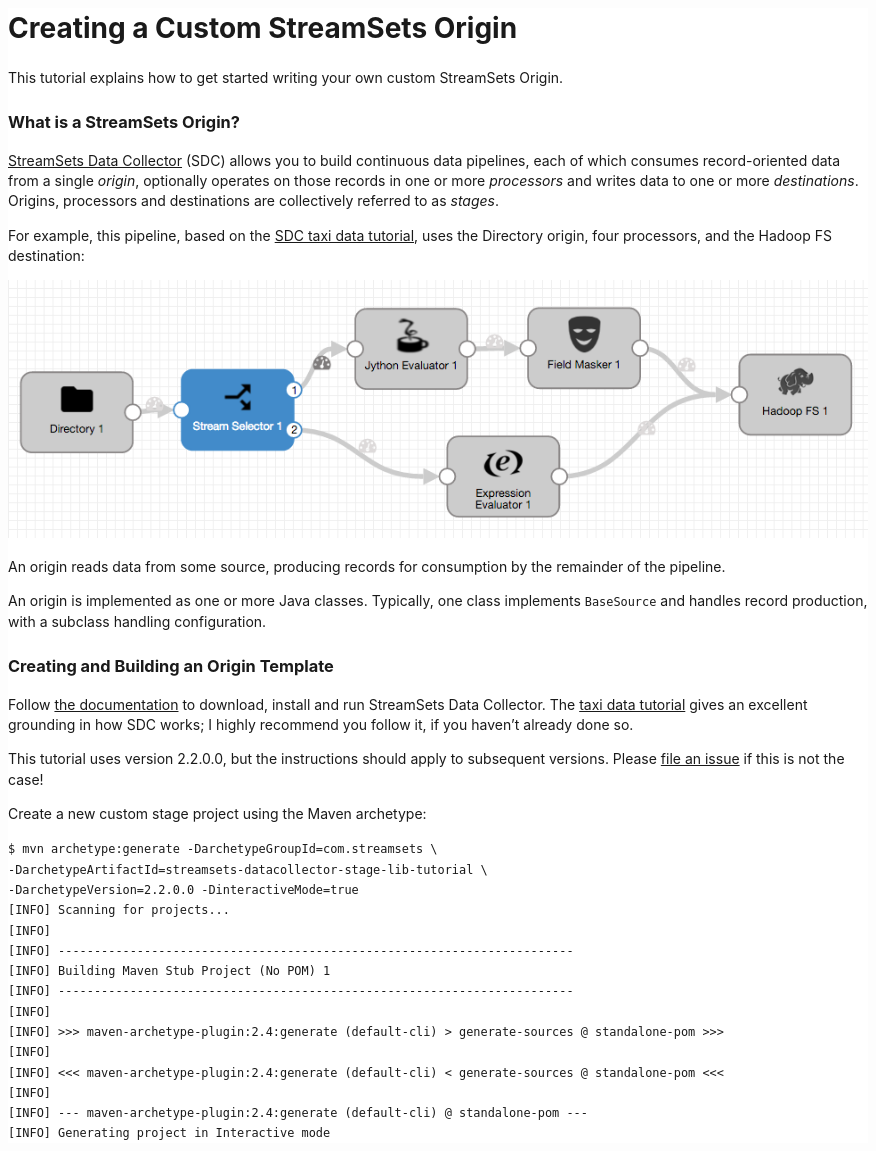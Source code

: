 Creating a Custom StreamSets Origin
===================================

This tutorial explains how to get started writing your own custom StreamSets Origin.

### What is a StreamSets Origin?

[StreamSets Data Collector](https://streamsets.com/products/sdc/) (SDC) allows you to build continuous data pipelines, each of which consumes record-oriented data from a single *origin*, optionally operates on those records in one or more *processors* and writes data to one or more *destinations*. Origins, processors and destinations are collectively referred to as *stages*.

For example, this pipeline, based on the [SDC taxi data tutorial](https://streamsets.com/documentation/datacollector/latest/help/#Tutorial/Overview.html), uses the Directory origin, four processors, and the Hadoop FS destination:

![image alt text](image_0.png)

An origin reads data from some source, producing records for consumption by the remainder of the pipeline.

An origin is implemented as one or more Java classes. Typically, one class implements `BaseSource` and handles record production, with a subclass handling configuration.

### Creating and Building an Origin Template

Follow [the documentation](http://streamsets.com/docs) to download, install and run StreamSets Data Collector. The [taxi data tutorial](https://streamsets.com/documentation/datacollector/latest/help/#Tutorial/Overview.html) gives an excellent grounding in how SDC works; I highly recommend you follow it, if you haven’t already done so.

This tutorial uses version 2.2.0.0, but the instructions should apply to subsequent versions. Please [file an issue](https://github.com/streamsets/tutorials/issues/new) if this is not the case!

Create a new custom stage project using the Maven archetype:

```console
$ mvn archetype:generate -DarchetypeGroupId=com.streamsets \
-DarchetypeArtifactId=streamsets-datacollector-stage-lib-tutorial \
-DarchetypeVersion=2.2.0.0 -DinteractiveMode=true
[INFO] Scanning for projects...
[INFO]                                                                         
[INFO] ------------------------------------------------------------------------
[INFO] Building Maven Stub Project (No POM) 1
[INFO] ------------------------------------------------------------------------
[INFO] 
[INFO] >>> maven-archetype-plugin:2.4:generate (default-cli) > generate-sources @ standalone-pom >>>
[INFO] 
[INFO] <<< maven-archetype-plugin:2.4:generate (default-cli) < generate-sources @ standalone-pom <<<
[INFO] 
[INFO] --- maven-archetype-plugin:2.4:generate (default-cli) @ standalone-pom ---
[INFO] Generating project in Interactive mode
```